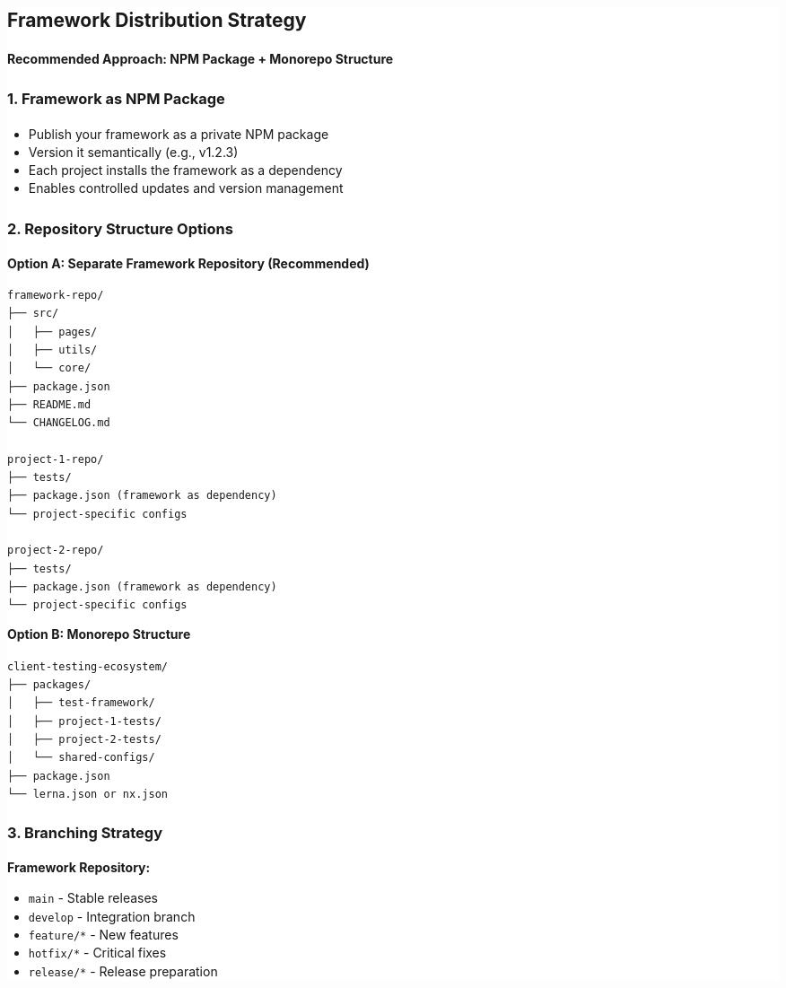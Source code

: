 

## Framework Distribution Strategy

**Recommended Approach: NPM Package + Monorepo Structure**

### 1. **Framework as NPM Package**
- Publish your framework as a private NPM package
- Version it semantically (e.g., v1.2.3)
- Each project installs the framework as a dependency
- Enables controlled updates and version management

### 2. **Repository Structure Options**

**Option A: Separate Framework Repository (Recommended)**
```
framework-repo/
├── src/
│   ├── pages/
│   ├── utils/
│   └── core/
├── package.json
├── README.md
└── CHANGELOG.md

project-1-repo/
├── tests/
├── package.json (framework as dependency)
└── project-specific configs

project-2-repo/
├── tests/
├── package.json (framework as dependency)
└── project-specific configs
```

**Option B: Monorepo Structure**
```
client-testing-ecosystem/
├── packages/
│   ├── test-framework/
│   ├── project-1-tests/
│   ├── project-2-tests/
│   └── shared-configs/
├── package.json
└── lerna.json or nx.json
```

### 3. **Branching Strategy**

**Framework Repository:**
- `main` - Stable releases
- `develop` - Integration branch
- `feature/*` - New features
- `hotfix/*` - Critical fixes
- `release/*` - Release preparation
